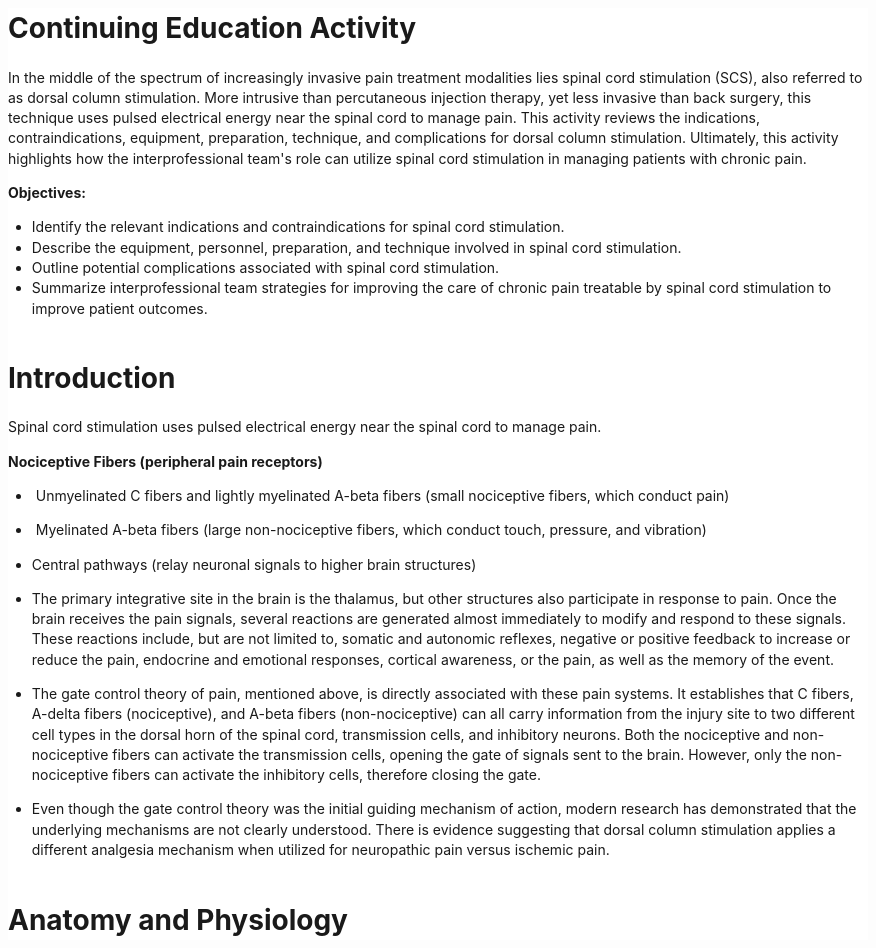 # Continuing Education Activity

In the middle of the spectrum of increasingly invasive pain treatment modalities lies spinal cord stimulation (SCS), also referred to as dorsal column stimulation. More intrusive than percutaneous injection therapy, yet less invasive than back surgery, this technique uses pulsed electrical energy near the spinal cord to manage pain. This activity reviews the indications, contraindications, equipment, preparation, technique, and complications for dorsal column stimulation. Ultimately, this activity highlights how the interprofessional team's role can utilize spinal cord stimulation in managing patients with chronic pain.

**Objectives:**
- Identify the relevant indications and contraindications for spinal cord stimulation.
- Describe the equipment, personnel, preparation, and technique involved in spinal cord stimulation.
- Outline potential complications associated with spinal cord stimulation.
- Summarize interprofessional team strategies for improving the care of chronic pain treatable by spinal cord stimulation to improve patient outcomes.

# Introduction

Spinal cord stimulation uses pulsed electrical energy near the spinal cord to manage pain.

**Nociceptive Fibers (peripheral pain receptors)**

-  Unmyelinated C fibers and lightly myelinated A-beta fibers (small nociceptive fibers, which conduct pain)

-  Myelinated A-beta fibers (large non-nociceptive fibers, which conduct touch, pressure, and vibration)

- Central pathways (relay neuronal signals to higher brain structures)

- The primary integrative site in the brain is the thalamus, but other structures also participate in response to pain. Once the brain receives the pain signals, several reactions are generated almost immediately to modify and respond to these signals. These reactions include, but are not limited to, somatic and autonomic reflexes, negative or positive feedback to increase or reduce the pain, endocrine and emotional responses, cortical awareness, or the pain, as well as the memory of the event.

- The gate control theory of pain, mentioned above, is directly associated with these pain systems. It establishes that C fibers, A-delta fibers (nociceptive), and A-beta fibers (non-nociceptive) can all carry information from the injury site to two different cell types in the dorsal horn of the spinal cord, transmission cells, and inhibitory neurons. Both the nociceptive and non-nociceptive fibers can activate the transmission cells, opening the gate of signals sent to the brain. However, only the non-nociceptive fibers can activate the inhibitory cells, therefore closing the gate.

- Even though the gate control theory was the initial guiding mechanism of action, modern research has demonstrated that the underlying mechanisms are not clearly understood. There is evidence suggesting that dorsal column stimulation applies a different analgesia mechanism when utilized for neuropathic pain versus ischemic pain.

# Anatomy and Physiology
